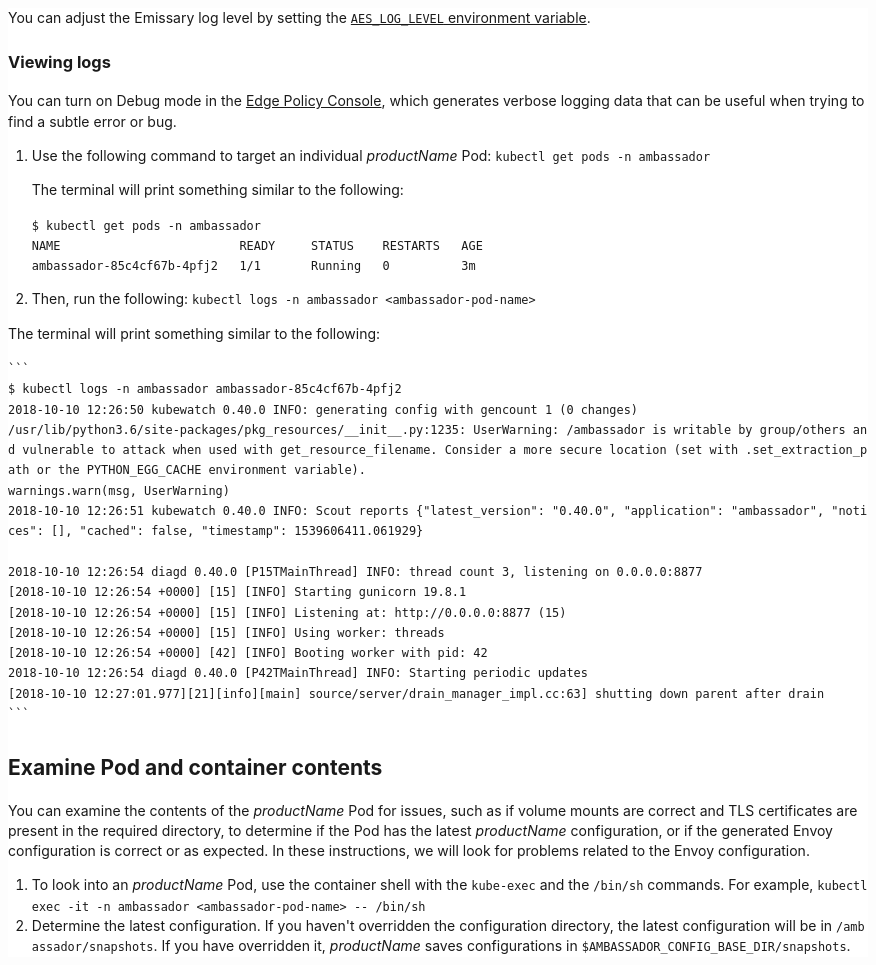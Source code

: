 You can adjust the Emissary log level by setting the
[`AES_LOG_LEVEL` environment variable](/docs/edge-stack/latest/topics/running/aes-extensions/#aes_log_level).

### Viewing logs

You can turn on Debug mode in the [Edge Policy Console](/docs/edge-stack/latest/topics/using/edge-policy-console/), which generates verbose logging data that can be useful when trying to find a subtle error or bug.

1. Use the following command to target an individual $productName$ Pod: `kubectl get pods -n ambassador`

   The terminal will print something similar to the following:

   ```
   $ kubectl get pods -n ambassador
   NAME                         READY     STATUS    RESTARTS   AGE
   ambassador-85c4cf67b-4pfj2   1/1       Running   0          3m
   ```

2. Then, run the following: `kubectl logs -n ambassador <ambassador-pod-name>`

The terminal will print something similar to the following:

    ```
    $ kubectl logs -n ambassador ambassador-85c4cf67b-4pfj2
    2018-10-10 12:26:50 kubewatch 0.40.0 INFO: generating config with gencount 1 (0 changes)
    /usr/lib/python3.6/site-packages/pkg_resources/__init__.py:1235: UserWarning: /ambassador is writable by group/others and vulnerable to attack when used with get_resource_filename. Consider a more secure location (set with .set_extraction_path or the PYTHON_EGG_CACHE environment variable).
    warnings.warn(msg, UserWarning)
    2018-10-10 12:26:51 kubewatch 0.40.0 INFO: Scout reports {"latest_version": "0.40.0", "application": "ambassador", "notices": [], "cached": false, "timestamp": 1539606411.061929}

    2018-10-10 12:26:54 diagd 0.40.0 [P15TMainThread] INFO: thread count 3, listening on 0.0.0.0:8877
    [2018-10-10 12:26:54 +0000] [15] [INFO] Starting gunicorn 19.8.1
    [2018-10-10 12:26:54 +0000] [15] [INFO] Listening at: http://0.0.0.0:8877 (15)
    [2018-10-10 12:26:54 +0000] [15] [INFO] Using worker: threads
    [2018-10-10 12:26:54 +0000] [42] [INFO] Booting worker with pid: 42
    2018-10-10 12:26:54 diagd 0.40.0 [P42TMainThread] INFO: Starting periodic updates
    [2018-10-10 12:27:01.977][21][info][main] source/server/drain_manager_impl.cc:63] shutting down parent after drain
    ```

## Examine Pod and container contents

You can examine the contents of the $productName$ Pod for issues, such as if volume mounts are correct and TLS certificates are present in the required directory, to determine if the Pod has the latest $productName$ configuration, or if the generated Envoy configuration is correct or as expected. In these instructions, we will look for problems related to the Envoy configuration.

1. To look into an $productName$ Pod, use the container shell with the `kube-exec` and the `/bin/sh` commands. For example, `kubectl exec -it -n ambassador <ambassador-pod-name> -- /bin/sh`
2. Determine the latest configuration. If you haven't overridden the configuration directory, the latest configuration will be in `/ambassador/snapshots`. If you have overridden it, $productName$ saves configurations in `$AMBASSADOR_CONFIG_BASE_DIR/snapshots`.

